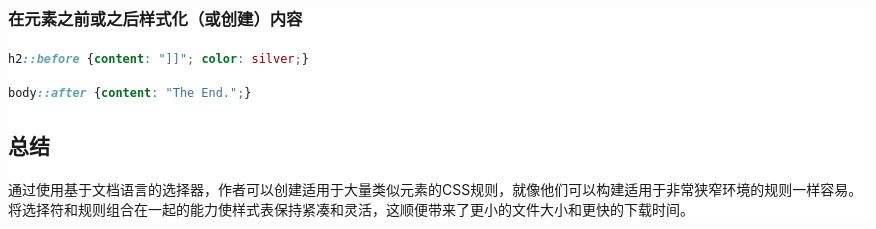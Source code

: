 ### 在元素之前或之后样式化（或创建）内容

~~~css
h2::before {content: "]]"; color: silver;}
~~~

~~~css
body::after {content: "The End.";}
~~~

## 总结

通过使用基于文档语言的选择器，作者可以创建适用于大量类似元素的CSS规则，就像他们可以构建适用于非常狭窄环境的规则一样容易。将选择符和规则组合在一起的能力使样式表保持紧凑和灵活，这顺便带来了更小的文件大小和更快的下载时间。

